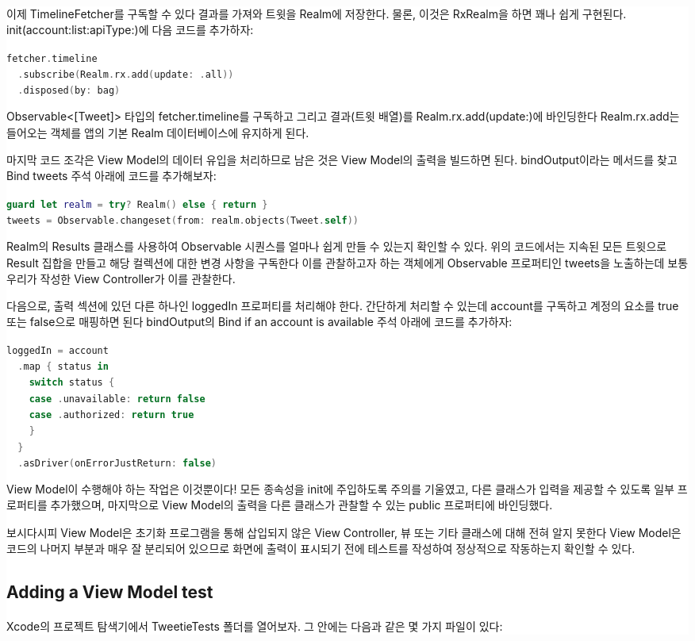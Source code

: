이제 TimelineFetcher를 구독할 수 있다
결과를 가져와 트윗을 Realm에 저장한다. 
물론, 이것은 RxRealm을 하면 꽤나 쉽게 구현된다. 
init(account:list:apiType:)에 다음 코드를 추가하자:

```swift
fetcher.timeline
  .subscribe(Realm.rx.add(update: .all))
  .disposed(by: bag)
```

Observable<[Tweet]> 타입의 fetcher.timeline를 구독하고
그리고 결과(트윗 배열)를 Realm.rx.add(update:)에 바인딩한다
Realm.rx.add는 들어오는 객체를 앱의 기본 Realm 데이터베이스에 유지하게 된다.

마지막 코드 조각은 View Model의 데이터 유입을 처리하므로 
남은 것은 View Model의 출력을 빌드하면 된다. 
bindOutput이라는 메서드를 찾고 Bind tweets 주석 아래에 코드를 추가해보자:

```swift
guard let realm = try? Realm() else { return }
tweets = Observable.changeset(from: realm.objects(Tweet.self))
```

Realm의 Results 클래스를 사용하여 Observable 시퀀스를 얼마나 쉽게 만들 수 있는지 확인할 수 있다. 
위의 코드에서는 지속된 모든 트윗으로 Result 집합을 만들고 해당 컬렉션에 대한 변경 사항을 구독한다
이를 관찰하고자 하는 객체에게 Observable 프로퍼티인 tweets을 노출하는데 
보통 우리가 작성한 View Controller가 이를 관찰한다.

다음으로, 출력 섹션에 있던 다른 하나인 loggedIn 프로퍼티를 처리해야 한다. 
간단하게 처리할 수 있는데 account를 구독하고 계정의 요소를 true 또는 false으로 매핑하면 된다
bindOutput의 Bind if an account is available 주석 아래에 코드를 추가하자:

```swift
loggedIn = account
  .map { status in
    switch status {
    case .unavailable: return false
    case .authorized: return true
    }
  }
  .asDriver(onErrorJustReturn: false)
```

View Model이 수행해야 하는 작업은 이것뿐이다! 
모든 종속성을 init에 주입하도록 주의를 기울였고, 
다른 클래스가 입력을 제공할 수 있도록 일부 프로퍼티를 추가했으며, 
마지막으로 View Model의 출력을 다른 클래스가 관찰할 수 있는 public 프로퍼티에 바인딩했다.

보시다시피 View Model은 초기화 프로그램을 통해 삽입되지 않은 View Controller, 뷰 또는 기타 클래스에 대해 전혀 알지 못한다
View Model은 코드의 나머지 부분과 매우 잘 분리되어 있으므로 
화면에 출력이 표시되기 전에 테스트를 작성하여 정상적으로 작동하는지 확인할 수 있다.

## Adding a View Model test

Xcode의 프로젝트 탐색기에서 TweetieTests 폴더를 열어보자.
그 안에는 다음과 같은 몇 가지 파일이 있다:
